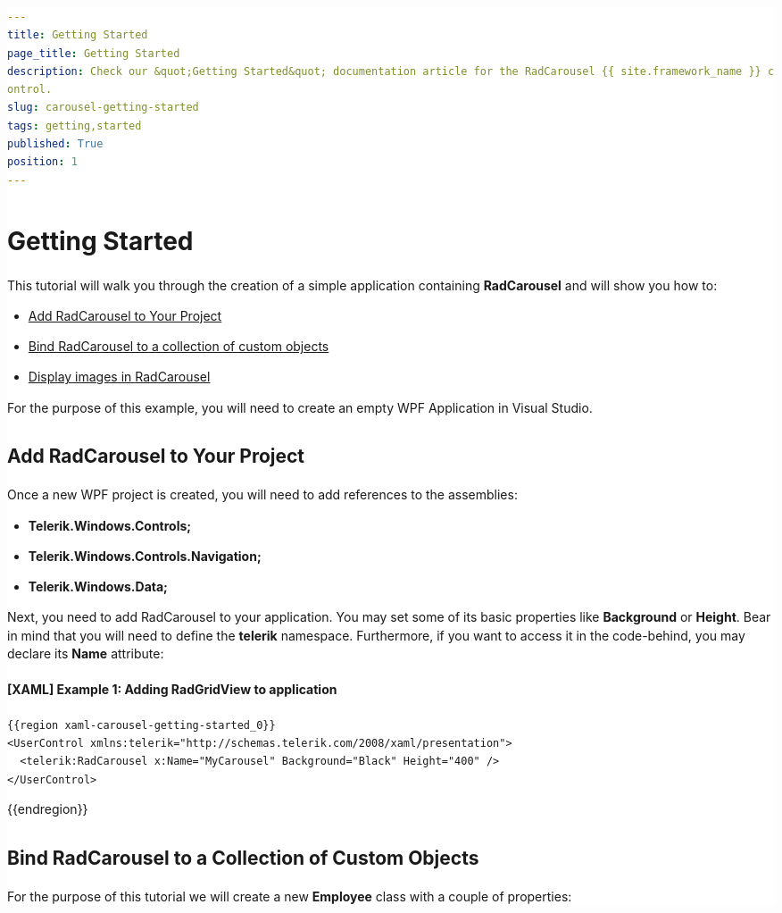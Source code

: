 ```yaml
---
title: Getting Started
page_title: Getting Started
description: Check our &quot;Getting Started&quot; documentation article for the RadCarousel {{ site.framework_name }} control.
slug: carousel-getting-started
tags: getting,started
published: True
position: 1
---
```


# Getting Started

This tutorial will walk you through the creation of a simple application containing **RadCarousel** and will show you how to:

* [Add RadCarousel to Your Project](#add-radcarousel-to-your-project)

* [Bind RadCarousel to a collection of custom objects](#bind-radcarousel-to-a-collection-of-custom-objects)

* [Display images in RadCarousel](#display-images-in-radcarousel)

For the purpose of this example, you will need to create an empty WPF Application in Visual Studio.

## Add RadCarousel to Your Project

Once a new WPF project is created, you will need to add references to the assemblies:

* **Telerik.Windows.Controls;**

* **Telerik.Windows.Controls.Navigation;**

* **Telerik.Windows.Data;**

Next, you need to add RadCarousel to your application. You may set some of its basic properties like **Background** or **Height**. Bear in mind that you will need to define the **telerik** namespace. Furthermore, if you want to access it in the code-behind, you may declare its **Name** attribute: 

#### __[XAML] Example 1: Adding RadGridView to application__

	{{region xaml-carousel-getting-started_0}}
	<UserControl xmlns:telerik="http://schemas.telerik.com/2008/xaml/presentation">
	  <telerik:RadCarousel x:Name="MyCarousel" Background="Black" Height="400" />
	</UserControl>
{{endregion}}

## Bind RadCarousel to a Collection of Custom Objects

For the purpose of this tutorial we will create a new **Employee** class with a couple of properties:
